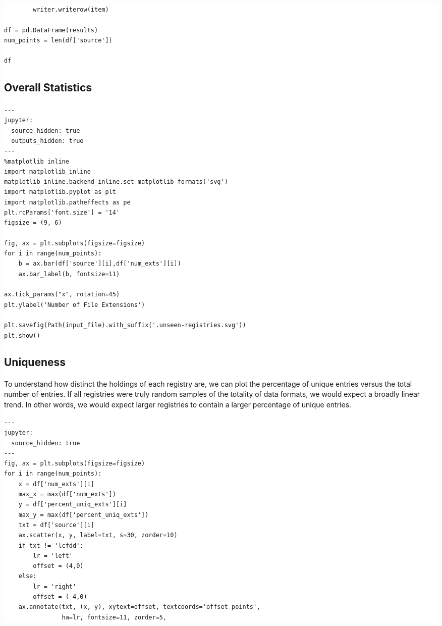 ```{code-cell} ipython3
        writer.writerow(item)

df = pd.DataFrame(results)
num_points = len(df['source'])

df
```

## Overall Statistics

```{code-cell} ipython3
---
jupyter:
  source_hidden: true
  outputs_hidden: true
---
%matplotlib inline
import matplotlib_inline
matplotlib_inline.backend_inline.set_matplotlib_formats('svg')
import matplotlib.pyplot as plt
import matplotlib.patheffects as pe
plt.rcParams['font.size'] = '14'
figsize = (9, 6)

fig, ax = plt.subplots(figsize=figsize)
for i in range(num_points):
    b = ax.bar(df['source'][i],df['num_exts'][i])
    ax.bar_label(b, fontsize=11)

ax.tick_params("x", rotation=45)
plt.ylabel('Number of File Extensions')

plt.savefig(Path(input_file).with_suffix('.unseen-registries.svg'))
plt.show()
```

## Uniqueness

To understand how distinct the holdings of each registry are, we can plot the percentage of unique entries versus the total number of entries.  If all registries were truly random samples of the totality of data formats, we would expect a broadly linear trend. In other words, we would expect larger registries to contain a larger percentage of unique entries.

```{code-cell} ipython3
---
jupyter:
  source_hidden: true
---
fig, ax = plt.subplots(figsize=figsize)
for i in range(num_points):
    x = df['num_exts'][i]
    max_x = max(df['num_exts'])
    y = df['percent_uniq_exts'][i]
    max_y = max(df['percent_uniq_exts'])
    txt = df['source'][i]
    ax.scatter(x, y, label=txt, s=30, zorder=10)
    if txt != 'lcfdd':
        lr = 'left'
        offset = (4,0)
    else:
        lr = 'right'
        offset = (-4,0)
    ax.annotate(txt, (x, y), xytext=offset, textcoords='offset points', 
                ha=lr, fontsize=11, zorder=5,
```

[^1]: Ugland, K.I., Gray, J.S. and Ellingsen, K.E. (2003), The species–accumulation curve and estimation of species richness. Journal of Animal Ecology, 72: 888-897. <https://doi.org/10.1046/j.1365-2656.2003.00748.x>